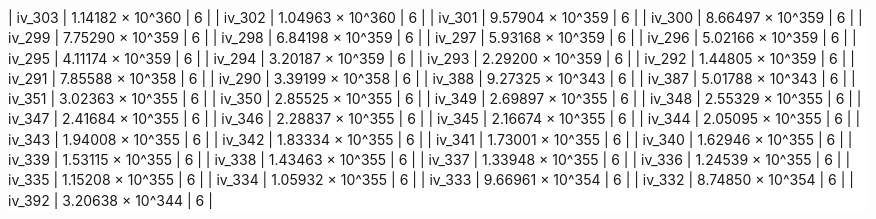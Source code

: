 | iv_303 | 1.14182 × 10^360 | 6 |
| iv_302 | 1.04963 × 10^360 | 6 |
| iv_301 | 9.57904 × 10^359 | 6 |
| iv_300 | 8.66497 × 10^359 | 6 |
| iv_299 | 7.75290 × 10^359 | 6 |
| iv_298 | 6.84198 × 10^359 | 6 |
| iv_297 | 5.93168 × 10^359 | 6 |
| iv_296 | 5.02166 × 10^359 | 6 |
| iv_295 | 4.11174 × 10^359 | 6 |
| iv_294 | 3.20187 × 10^359 | 6 |
| iv_293 | 2.29200 × 10^359 | 6 |
| iv_292 | 1.44805 × 10^359 | 6 |
| iv_291 | 7.85588 × 10^358 | 6 |
| iv_290 | 3.39199 × 10^358 | 6 |
| iv_388 | 9.27325 × 10^343 | 6 |
| iv_387 | 5.01788 × 10^343 | 6 |
| iv_351 | 3.02363 × 10^355 | 6 |
| iv_350 | 2.85525 × 10^355 | 6 |
| iv_349 | 2.69897 × 10^355 | 6 |
| iv_348 | 2.55329 × 10^355 | 6 |
| iv_347 | 2.41684 × 10^355 | 6 |
| iv_346 | 2.28837 × 10^355 | 6 |
| iv_345 | 2.16674 × 10^355 | 6 |
| iv_344 | 2.05095 × 10^355 | 6 |
| iv_343 | 1.94008 × 10^355 | 6 |
| iv_342 | 1.83334 × 10^355 | 6 |
| iv_341 | 1.73001 × 10^355 | 6 |
| iv_340 | 1.62946 × 10^355 | 6 |
| iv_339 | 1.53115 × 10^355 | 6 |
| iv_338 | 1.43463 × 10^355 | 6 |
| iv_337 | 1.33948 × 10^355 | 6 |
| iv_336 | 1.24539 × 10^355 | 6 |
| iv_335 | 1.15208 × 10^355 | 6 |
| iv_334 | 1.05932 × 10^355 | 6 |
| iv_333 | 9.66961 × 10^354 | 6 |
| iv_332 | 8.74850 × 10^354 | 6 |
| iv_392 | 3.20638 × 10^344 | 6 |